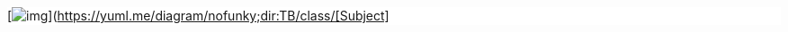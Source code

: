 [![img](https://yuml.me/diagram/nofunky;dir:TB/class/[Subject]<subjects%201..*-++[TumorAssessment&#124;age_at_assessment:integer%20%3F;detection_method:DetectionMethodEnum%20%3F;review_source:ReviewSourceEnum%20%3F;mri_sequence:MriSequenceEnum%20%3F;tumor_presentation:TumorPresentationEnum%20%3F;classification:ClassificationEnum%20%3F;site:SiteEnum%20%3F;site_other:string%20%3F;age_at_tumor_assessment:integer%20%3F;status:StatusEnum%20%3F;assessment_reason:AssessmentReasonEnum%20%3F;morph_code:string%20%3F;morph_code_txt:string%20%3F;morph_code_system:MorphCodeSystemEnum%20%3F;morph_code_system_version:string%20%3F;top_code:string%20%3F;top_code_txt:string%20%3F;top_code_system:TopCodeSystemEnum%20%3F;top_code_system_version:string%20%3F;longest_diam_dim1:decimal%20%3F;longest_diam_dim2:decimal%20%3F;longest_diam_dim3:decimal%20%3F;tumor_submitter_id:string%20%3F;primary_tumor_submitter_id:string%20%3F;tissue_type:TissueTypeEnum%20%3F;classification_status:ClassificationStatusEnum%20%3F;multiplicity:MultiplicityEnum%20%3F;tumor_size:TumorSizeEnum%20%3F;tumor_volume:TumorVolumeEnum%20%3F;estimated_volume:decimal%20%3F;laterality:BilateralLeftMidlineNotreportedRightUnknownEnum%20%3F;fracture:NoNotreportedUnknownYesEnum%20%3F;skip_tumor:NoNotreportedUnknownYesEnum%20%3F;ipsilateral_nodules:NoNotreportedUnknownYesEnum%20%3F;joint_involvement:NoNotreportedUnknownYesEnum%20%3F;site_within_bone:SiteWithinBoneEnum%20%3F;nodal_involvement:NoNotreportedUnknownYesEnum%20%3F;nodal_site:NodalSiteEnum%20%3F;extension_tumor_type:ExtensionTumorTypeEnum%20%3F;detection_method_other:string%20%3F;e_extension_site:EExtensionSiteEnum%20%3F;e_extension_site_other:string%20%3F;diam_type:DiamTypeEnum%20%3F;bulky_disease:NoNotreportedUnknownYesEnum%20%3F;effusion:NoNotreportedUnknownYesEnum%20%3F;effusion_type:EffusionTypeEnum%20%3F;response:ResponseEnum%20%3F;pct_change:decimal%20%3F;course_timepoint:CourseTimepointEnum%20%3F;tumor_type:TumorTypeEnum%20%3F;mibg_avidity:NoNotreportedUnknownYesEnum%20%3F;invasiveness_status:NoNotreportedUnknownYesEnum%20%3F;depth:DepthEnum%20%3F;skip_met_involvement:SkipMetInvolvementEnum%20%3F;fracture_site:NoNotreportedUnknownYesEnum%20%3F;massive_choroidal_extension:MassiveChoroidalExtensionEnum%20%3F;visual_discrete_tumors:NoNotreportedUnknownYesEnum%20%3F;tumor_number:decimal%20%3F;tumor_from_fovea:TumorFromFoveaEnum%20%3F;tumor_from_optic_nerve:TumorFromOpticNerveEnum%20%3F;fluid_from_tumor:FluidFromTumorEnum%20%3F;seeds_present:NoNotreportedUnknownYesEnum%20%3F;seeds_pattern:SeedsPatternEnum%20%3F;seeds_status:SeedsStatusEnum%20%3F;seeds_classification:SeedsClassificationEnum%20%3F;invasiveness:InvasivenessEnum%20%3F;nodal_determination:NodalDeterminationEnum%20%3F;nodal_determination_source:NodalDeterminationSourceEnum%20%3F;parameningeal_extension:NoNotreportedUnknownYesEnum%20%3F;necrosis_status:AbsentNotreportedPresentUnknownEnum%20%3F;necrosis_pct_numeric:decimal%20%3F;anaplasia_status:AbsentNotreportedPresentUnknownEnum%20%3F;anaplasia_type:AnaplasiaTypeEnum%20%3F;anaplasia_pct_numeric:decimal%20%3F;submitter_id(i):string;type(i):string],[TimePeriod]<time_periods%200..1-++[TumorAssessment],[Thing]^-[TumorAssessment],[TimePeriod],[Thing],[Subject])](https://yuml.me/diagram/nofunky;dir:TB/class/[Subject]